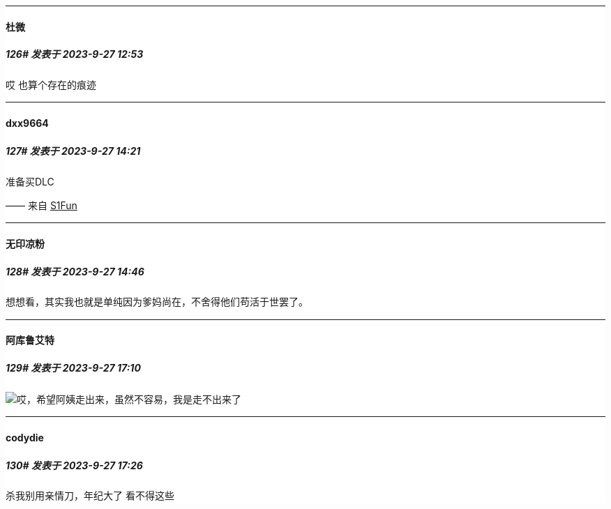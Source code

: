 
*****

####  杜微  
##### 126#       发表于 2023-9-27 12:53

哎 也算个存在的痕迹


*****

####  dxx9664  
##### 127#       发表于 2023-9-27 14:21

准备买DLC

—— 来自 [S1Fun](https://s1fun.koalcat.com)


*****

####  无印凉粉  
##### 128#       发表于 2023-9-27 14:46

想想看，其实我也就是单纯因为爹妈尚在，不舍得他们苟活于世罢了。


*****

####  阿库鲁艾特  
##### 129#       发表于 2023-9-27 17:10

<img src="https://static.saraba1st.com/image/smiley/face2017/138.png" referrerpolicy="no-referrer">哎，希望阿姨走出来，虽然不容易，我是走不出来了


*****

####  codydie  
##### 130#       发表于 2023-9-27 17:26

杀我别用亲情刀，年纪大了 看不得这些

